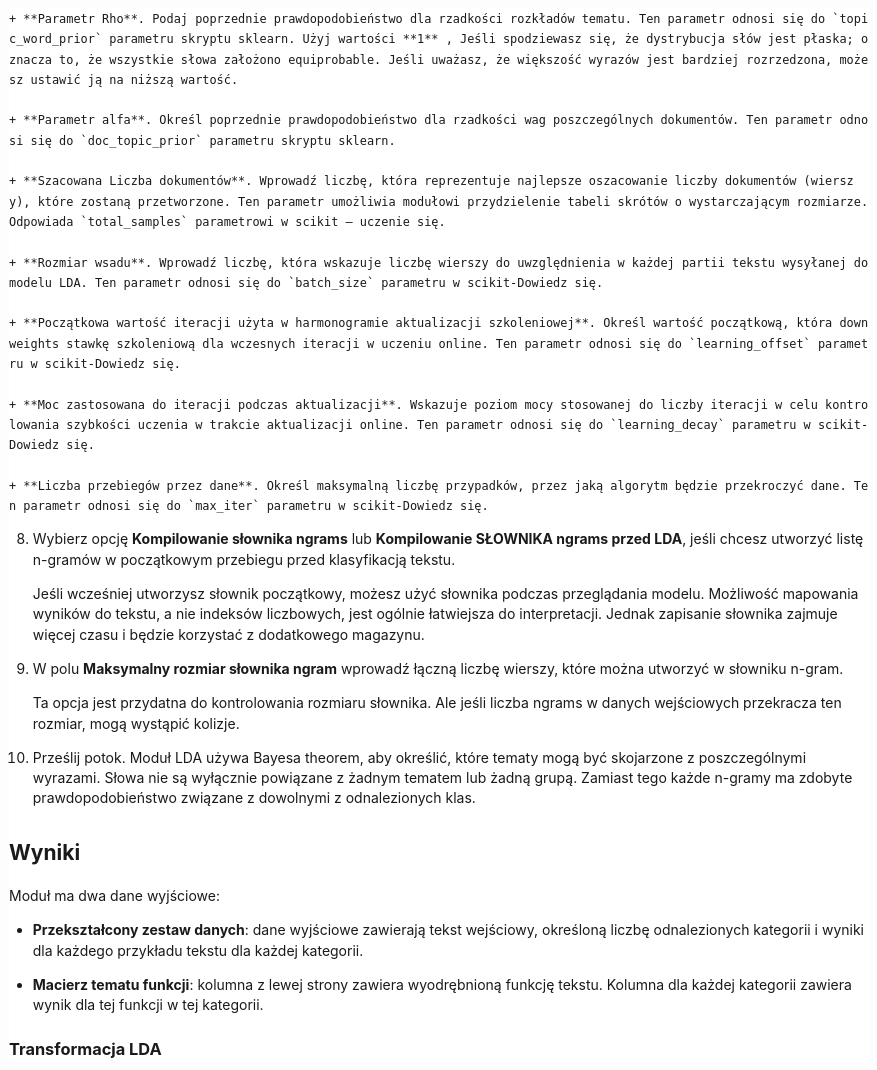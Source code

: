     + **Parametr Rho**. Podaj poprzednie prawdopodobieństwo dla rzadkości rozkładów tematu. Ten parametr odnosi się do `topic_word_prior` parametru skryptu sklearn. Użyj wartości **1** , Jeśli spodziewasz się, że dystrybucja słów jest płaska; oznacza to, że wszystkie słowa założono equiprobable. Jeśli uważasz, że większość wyrazów jest bardziej rozrzedzona, możesz ustawić ją na niższą wartość.

    + **Parametr alfa**. Określ poprzednie prawdopodobieństwo dla rzadkości wag poszczególnych dokumentów. Ten parametr odnosi się do `doc_topic_prior` parametru skryptu sklearn.

    + **Szacowana Liczba dokumentów**. Wprowadź liczbę, która reprezentuje najlepsze oszacowanie liczby dokumentów (wierszy), które zostaną przetworzone. Ten parametr umożliwia modułowi przydzielenie tabeli skrótów o wystarczającym rozmiarze. Odpowiada `total_samples` parametrowi w scikit — uczenie się.

    + **Rozmiar wsadu**. Wprowadź liczbę, która wskazuje liczbę wierszy do uwzględnienia w każdej partii tekstu wysyłanej do modelu LDA. Ten parametr odnosi się do `batch_size` parametru w scikit-Dowiedz się.

    + **Początkowa wartość iteracji użyta w harmonogramie aktualizacji szkoleniowej**. Określ wartość początkową, która downweights stawkę szkoleniową dla wczesnych iteracji w uczeniu online. Ten parametr odnosi się do `learning_offset` parametru w scikit-Dowiedz się.

    + **Moc zastosowana do iteracji podczas aktualizacji**. Wskazuje poziom mocy stosowanej do liczby iteracji w celu kontrolowania szybkości uczenia w trakcie aktualizacji online. Ten parametr odnosi się do `learning_decay` parametru w scikit-Dowiedz się.

    + **Liczba przebiegów przez dane**. Określ maksymalną liczbę przypadków, przez jaką algorytm będzie przekroczyć dane. Ten parametr odnosi się do `max_iter` parametru w scikit-Dowiedz się.

8. Wybierz opcję **Kompilowanie słownika ngrams** lub **Kompilowanie SŁOWNIKA ngrams przed LDA**, jeśli chcesz utworzyć listę n-gramów w początkowym przebiegu przed klasyfikacją tekstu.

    Jeśli wcześniej utworzysz słownik początkowy, możesz użyć słownika podczas przeglądania modelu. Możliwość mapowania wyników do tekstu, a nie indeksów liczbowych, jest ogólnie łatwiejsza do interpretacji. Jednak zapisanie słownika zajmuje więcej czasu i będzie korzystać z dodatkowego magazynu.

9. W polu **Maksymalny rozmiar słownika ngram** wprowadź łączną liczbę wierszy, które można utworzyć w słowniku n-gram.

    Ta opcja jest przydatna do kontrolowania rozmiaru słownika. Ale jeśli liczba ngrams w danych wejściowych przekracza ten rozmiar, mogą wystąpić kolizje.

10. Prześlij potok. Moduł LDA używa Bayesa theorem, aby określić, które tematy mogą być skojarzone z poszczególnymi wyrazami. Słowa nie są wyłącznie powiązane z żadnym tematem lub żadną grupą. Zamiast tego każde n-gramy ma zdobyte prawdopodobieństwo związane z dowolnymi z odnalezionych klas.

## <a name="results"></a>Wyniki

Moduł ma dwa dane wyjściowe:

+ **Przekształcony zestaw danych**: dane wyjściowe zawierają tekst wejściowy, określoną liczbę odnalezionych kategorii i wyniki dla każdego przykładu tekstu dla każdej kategorii.

+ **Macierz tematu funkcji**: kolumna z lewej strony zawiera wyodrębnioną funkcję tekstu. Kolumna dla każdej kategorii zawiera wynik dla tej funkcji w tej kategorii.


### <a name="lda-transformation"></a>Transformacja LDA
